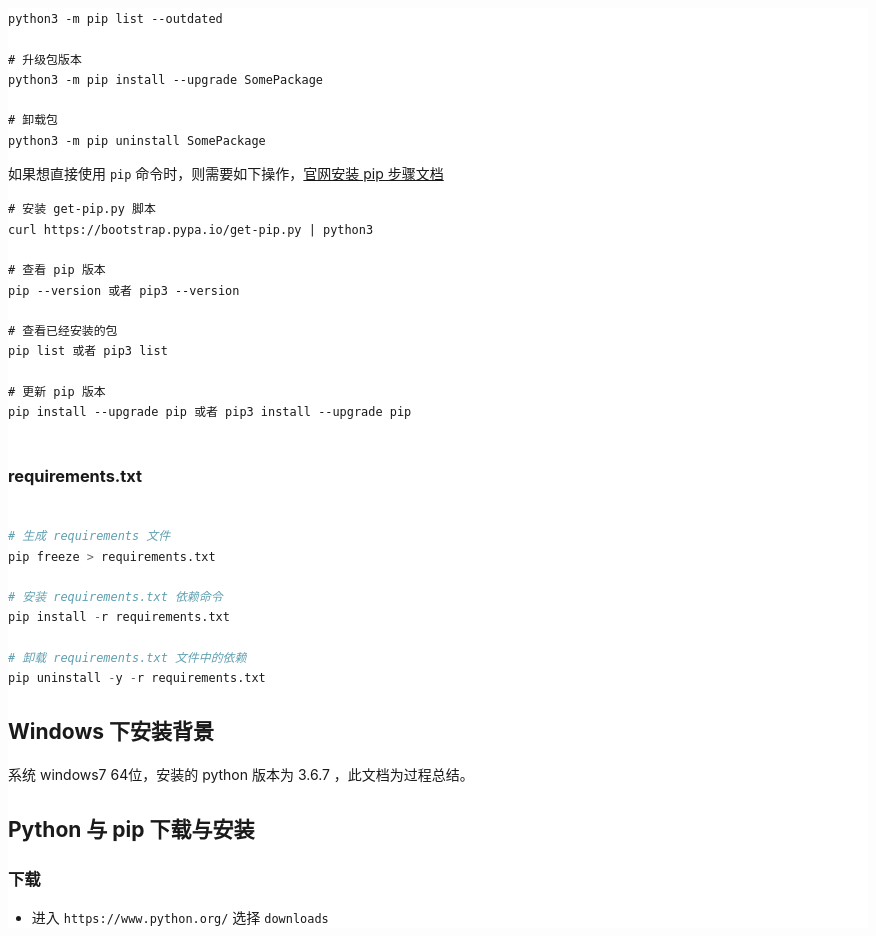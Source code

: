 ```
python3 -m pip list --outdated

# 升级包版本
python3 -m pip install --upgrade SomePackage

# 卸载包
python3 -m pip uninstall SomePackage

```

如果想直接使用 `pip` 命令时，则需要如下操作，[官网安装 pip 步骤文档](https://pip.pypa.io/en/stable/installing/)

```
# 安装 get-pip.py 脚本
curl https://bootstrap.pypa.io/get-pip.py | python3

# 查看 pip 版本
pip --version 或者 pip3 --version

# 查看已经安装的包
pip list 或者 pip3 list

# 更新 pip 版本
pip install --upgrade pip 或者 pip3 install --upgrade pip


```

### requirements.txt

```python

# 生成 requirements 文件
pip freeze > requirements.txt

# 安装 requirements.txt 依赖命令
pip install -r requirements.txt

# 卸载 requirements.txt 文件中的依赖
pip uninstall -y -r requirements.txt
```


## Windows 下安装背景

系统 windows7 64位，安装的 python 版本为 3.6.7 ，此文档为过程总结。

## Python 与 pip 下载与安装

### 下载
-  进入 `https://www.python.org/` 选择  `downloads`
